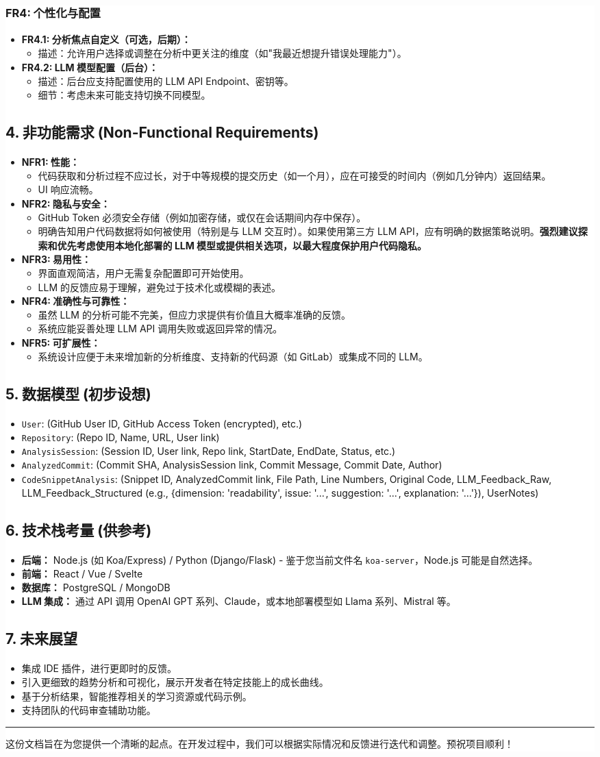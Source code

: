 ### FR4: 个性化与配置

- **FR4.1: 分析焦点自定义（可选，后期）：**
  - 描述：允许用户选择或调整在分析中更关注的维度（如"我最近想提升错误处理能力"）。
- **FR4.2: LLM 模型配置（后台）：**
  - 描述：后台应支持配置使用的 LLM API Endpoint、密钥等。
  - 细节：考虑未来可能支持切换不同模型。

## 4. 非功能需求 (Non-Functional Requirements)

- **NFR1: 性能：**
  - 代码获取和分析过程不应过长，对于中等规模的提交历史（如一个月），应在可接受的时间内（例如几分钟内）返回结果。
  - UI 响应流畅。
- **NFR2: 隐私与安全：**
  - GitHub Token 必须安全存储（例如加密存储，或仅在会话期间内存中保存）。
  - 明确告知用户代码数据将如何被使用（特别是与 LLM 交互时）。如果使用第三方 LLM API，应有明确的数据策略说明。**强烈建议探索和优先考虑使用本地化部署的 LLM 模型或提供相关选项，以最大程度保护用户代码隐私。**
- **NFR3: 易用性：**
  - 界面直观简洁，用户无需复杂配置即可开始使用。
  - LLM 的反馈应易于理解，避免过于技术化或模糊的表述。
- **NFR4: 准确性与可靠性：**
  - 虽然 LLM 的分析可能不完美，但应力求提供有价值且大概率准确的反馈。
  - 系统应能妥善处理 LLM API 调用失败或返回异常的情况。
- **NFR5: 可扩展性：**
  - 系统设计应便于未来增加新的分析维度、支持新的代码源（如 GitLab）或集成不同的 LLM。

## 5. 数据模型 (初步设想)

- `User`: (GitHub User ID, GitHub Access Token (encrypted), etc.)
- `Repository`: (Repo ID, Name, URL, User link)
- `AnalysisSession`: (Session ID, User link, Repo link, StartDate, EndDate, Status, etc.)
- `AnalyzedCommit`: (Commit SHA, AnalysisSession link, Commit Message, Commit Date, Author)
- `CodeSnippetAnalysis`: (Snippet ID, AnalyzedCommit link, File Path, Line Numbers, Original Code, LLM_Feedback_Raw, LLM_Feedback_Structured (e.g., {dimension: 'readability', issue: '...', suggestion: '...', explanation: '...'}), UserNotes)

## 6. 技术栈考量 (供参考)

- **后端：** Node.js (如 Koa/Express) / Python (Django/Flask) - 鉴于您当前文件名 `koa-server`，Node.js 可能是自然选择。
- **前端：** React / Vue / Svelte
- **数据库：** PostgreSQL / MongoDB
- **LLM 集成：** 通过 API 调用 OpenAI GPT 系列、Claude，或本地部署模型如 Llama 系列、Mistral 等。

## 7. 未来展望

- 集成 IDE 插件，进行更即时的反馈。
- 引入更细致的趋势分析和可视化，展示开发者在特定技能上的成长曲线。
- 基于分析结果，智能推荐相关的学习资源或代码示例。
- 支持团队的代码审查辅助功能。

---

这份文档旨在为您提供一个清晰的起点。在开发过程中，我们可以根据实际情况和反馈进行迭代和调整。预祝项目顺利！
